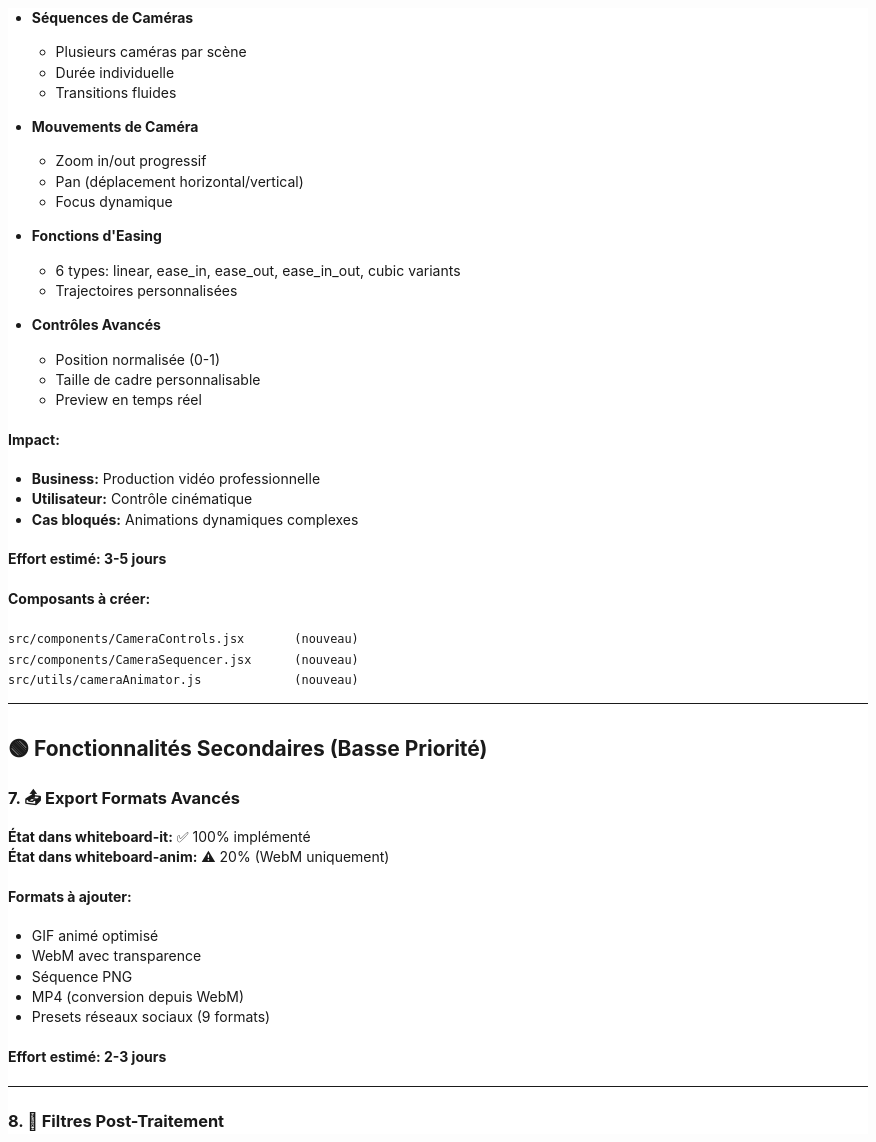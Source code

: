 - **Séquences de Caméras**
  - Plusieurs caméras par scène
  - Durée individuelle
  - Transitions fluides
  
- **Mouvements de Caméra**
  - Zoom in/out progressif
  - Pan (déplacement horizontal/vertical)
  - Focus dynamique
  
- **Fonctions d'Easing**
  - 6 types: linear, ease_in, ease_out, ease_in_out, cubic variants
  - Trajectoires personnalisées
  
- **Contrôles Avancés**
  - Position normalisée (0-1)
  - Taille de cadre personnalisable
  - Preview en temps réel

#### Impact:
- **Business:** Production vidéo professionnelle
- **Utilisateur:** Contrôle cinématique
- **Cas bloqués:** Animations dynamiques complexes

#### Effort estimé: 3-5 jours

#### Composants à créer:
```
src/components/CameraControls.jsx       (nouveau)
src/components/CameraSequencer.jsx      (nouveau)
src/utils/cameraAnimator.js             (nouveau)
```

---

## 🟢 Fonctionnalités Secondaires (Basse Priorité)

### 7. 📤 Export Formats Avancés

**État dans whiteboard-it:** ✅ 100% implémenté  
**État dans whiteboard-anim:** ⚠️ 20% (WebM uniquement)

#### Formats à ajouter:
- GIF animé optimisé
- WebM avec transparence
- Séquence PNG
- MP4 (conversion depuis WebM)
- Presets réseaux sociaux (9 formats)

#### Effort estimé: 2-3 jours

---

### 8. 🎨 Filtres Post-Traitement
